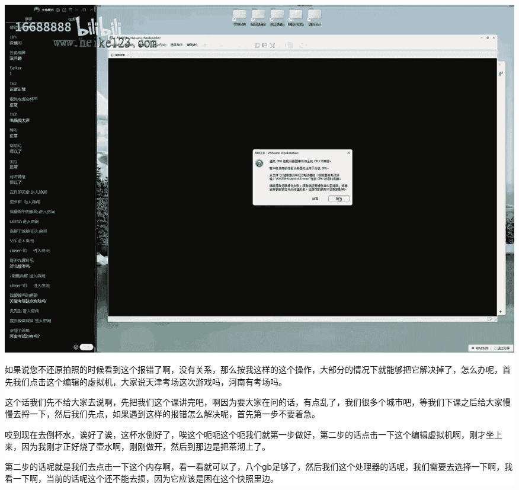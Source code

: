 ![](img/8d32135ad6ac5bf93a8319104b95b5a4_13.png)

如果说您不还原拍照的时候看到这个报错了啊，没有关系，那么按我这样的这个操作，大部分的情况下就能够把它解决掉了，怎么办呢，首先我们点击这个编辑的虚拟机，大家说天津考场这次游戏吗，河南有考场吗。

这个话我们先不给大家去说啊，先把我们这个课讲完吧，啊因为要大家在问的话，有点乱了，我们很多个城市吧，等我们下课之后给大家慢慢去捋一下，然后我们先点，如果遇到这样的报错怎么解决呢，首先第一步不要着急。

哎到现在去倒杯水，诶好了诶，这杯水倒好了，唉这个呃呃这个呃我们就第一步做好，第二步的话点击一下这个编辑虚拟机啊，刚才坐上来，因为我刚才正好烧了壶水啊，刚刚做开，然后到那边是把茶沏上了。

第二步的话呢就是我们去点击一下这个内存啊，看一看就可以了，八个gb足够了，然后我们这个处理器的话呢，我们需要去选择一下啊，我看一下啊，当前的话呢这个还不能去损，因为它应该是困在这个快照里边。


